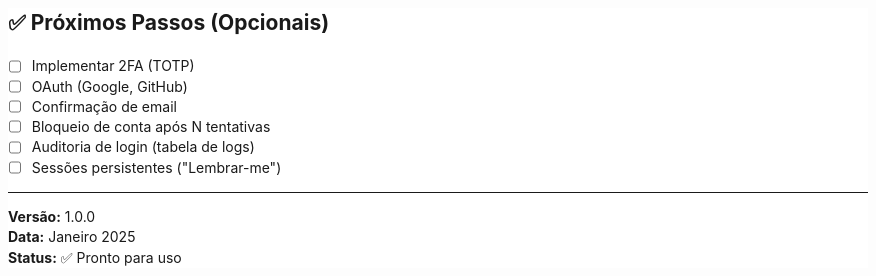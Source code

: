 
## ✅ Próximos Passos (Opcionais)

- [ ] Implementar 2FA (TOTP)
- [ ] OAuth (Google, GitHub)
- [ ] Confirmação de email
- [ ] Bloqueio de conta após N tentativas
- [ ] Auditoria de login (tabela de logs)
- [ ] Sessões persistentes ("Lembrar-me")

---

**Versão:** 1.0.0  
**Data:** Janeiro 2025  
**Status:** ✅ Pronto para uso

